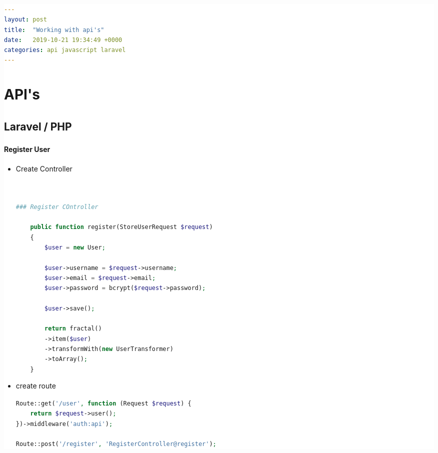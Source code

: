 ```yaml
---
layout: post
title:  "Working with api's"
date:   2019-10-21 19:34:49 +0000
categories: api javascript laravel
---
```


# API's

## Laravel / PHP

#### Register User

- Create Controller

  ```php
  
  
  ### Register COntroller
  
      public function register(StoreUserRequest $request)
      {
          $user = new User;
  
          $user->username = $request->username;
          $user->email = $request->email;
          $user->password = bcrypt($request->password);
  
          $user->save();
  
          return fractal()
          ->item($user)
          ->transformWith(new UserTransformer)
          ->toArray();
      }
  ```

  

- create route

  ```php
  Route::get('/user', function (Request $request) {
      return $request->user();
  })->middleware('auth:api');
  
  Route::post('/register', 'RegisterController@register');
  
  ```

  
